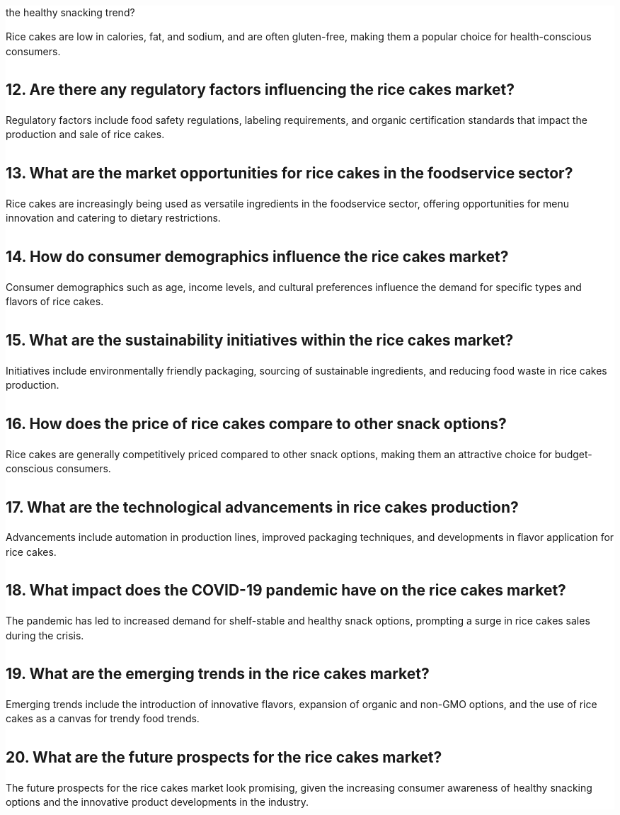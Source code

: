 the healthy snacking trend?</h2><p>Rice cakes are low in calories, fat, and sodium, and are often gluten-free, making them a popular choice for health-conscious consumers.</p><h2>12. Are there any regulatory factors influencing the rice cakes market?</h2><p>Regulatory factors include food safety regulations, labeling requirements, and organic certification standards that impact the production and sale of rice cakes.</p><h2>13. What are the market opportunities for rice cakes in the foodservice sector?</h2><p>Rice cakes are increasingly being used as versatile ingredients in the foodservice sector, offering opportunities for menu innovation and catering to dietary restrictions.</p><h2>14. How do consumer demographics influence the rice cakes market?</h2><p>Consumer demographics such as age, income levels, and cultural preferences influence the demand for specific types and flavors of rice cakes.</p><h2>15. What are the sustainability initiatives within the rice cakes market?</h2><p>Initiatives include environmentally friendly packaging, sourcing of sustainable ingredients, and reducing food waste in rice cakes production.</p><h2>16. How does the price of rice cakes compare to other snack options?</h2><p>Rice cakes are generally competitively priced compared to other snack options, making them an attractive choice for budget-conscious consumers.</p><h2>17. What are the technological advancements in rice cakes production?</h2><p>Advancements include automation in production lines, improved packaging techniques, and developments in flavor application for rice cakes.</p><h2>18. What impact does the COVID-19 pandemic have on the rice cakes market?</h2><p>The pandemic has led to increased demand for shelf-stable and healthy snack options, prompting a surge in rice cakes sales during the crisis.</p><h2>19. What are the emerging trends in the rice cakes market?</h2><p>Emerging trends include the introduction of innovative flavors, expansion of organic and non-GMO options, and the use of rice cakes as a canvas for trendy food trends.</p><h2>20. What are the future prospects for the rice cakes market?</h2><p>The future prospects for the rice cakes market look promising, given the increasing consumer awareness of healthy snacking options and the innovative product developments in the industry.</p></body></html></strong></p>
